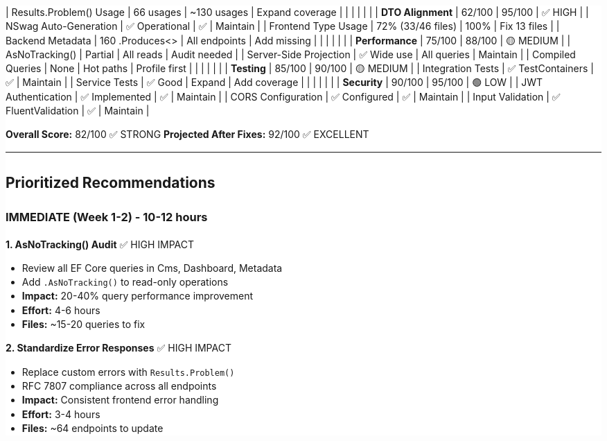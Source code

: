 | Results.Problem() Usage | 66 usages | ~130 usages | Expand coverage |
| | | | |
| **DTO Alignment** | 62/100 | 95/100 | ✅ HIGH |
| NSwag Auto-Generation | ✅ Operational | ✅ | Maintain |
| Frontend Type Usage | 72% (33/46 files) | 100% | Fix 13 files |
| Backend Metadata | 160 .Produces<> | All endpoints | Add missing |
| | | | |
| **Performance** | 75/100 | 88/100 | 🟡 MEDIUM |
| AsNoTracking() | Partial | All reads | Audit needed |
| Server-Side Projection | ✅ Wide use | All queries | Maintain |
| Compiled Queries | None | Hot paths | Profile first |
| | | | |
| **Testing** | 85/100 | 90/100 | 🟡 MEDIUM |
| Integration Tests | ✅ TestContainers | ✅ | Maintain |
| Service Tests | ✅ Good | Expand | Add coverage |
| | | | |
| **Security** | 90/100 | 95/100 | 🟢 LOW |
| JWT Authentication | ✅ Implemented | ✅ | Maintain |
| CORS Configuration | ✅ Configured | ✅ | Maintain |
| Input Validation | ✅ FluentValidation | ✅ | Maintain |

**Overall Score:** 82/100 ✅ STRONG
**Projected After Fixes:** 92/100 ✅ EXCELLENT

---

## Prioritized Recommendations

### IMMEDIATE (Week 1-2) - 10-12 hours

**1. AsNoTracking() Audit** ✅ HIGH IMPACT
- Review all EF Core queries in Cms, Dashboard, Metadata
- Add `.AsNoTracking()` to read-only operations
- **Impact:** 20-40% query performance improvement
- **Effort:** 4-6 hours
- **Files:** ~15-20 queries to fix

**2. Standardize Error Responses** ✅ HIGH IMPACT
- Replace custom errors with `Results.Problem()`
- RFC 7807 compliance across all endpoints
- **Impact:** Consistent frontend error handling
- **Effort:** 3-4 hours
- **Files:** ~64 endpoints to update

